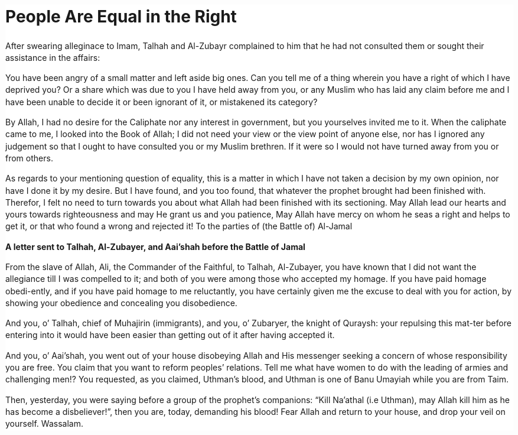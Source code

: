 People Are Equal in the Right
=============================

After swearing alleginace to Imam, Talhah and Al-Zubayr complained to
him that he had not consulted them or sought their assistance in the
affairs:

You have been angry of a small matter and left aside big ones. Can you
tell me of a thing wherein you have a right of which I have deprived
you? Or a share which was due to you I have held away from you, or any
Muslim who has laid any claim before me and I have been unable to decide
it or been ignorant of it, or mistakened its category?

By Allah, I had no desire for the Caliphate nor any interest in
government, but you yourselves invited me to it. When the caliphate came
to me, I looked into the Book of Allah; I did not need your view or the
view point of anyone else, nor has I ignored any judgement so that I
ought to have consulted you or my Muslim brethren. If it were so I would
not have turned away from you or from others.

As regards to your mentioning question of equality, this is a matter in
which I have not taken a decision by my own opinion, nor have I done it
by my desire. But I have found, and you too found, that whatever the
prophet brought had been finished with. Therefor, I felt no need to turn
towards you about what Allah had been finished with its sectioning. May
Allah lead our hearts and yours towards righteousness and may He grant
us and you patience, May Allah have mercy on whom he seas a right and
helps to get it, or that who found a wrong and rejected it!
To the parties of (the Battle of) Al-Jamal

**A letter sent to Talhah, Al-Zubayer, and Aai’shah before the Battle
of Jamal**

From the slave of Allah, Ali, the Commander of the Faithful, to Talhah,
Al-Zubayer, you have known that I did not want the allegiance till I was
compelled to it; and both of you were among those who accepted my
homage. If you have paid homage obedi-ently, and if you have paid homage
to me reluctantly, you have certainly given me the excuse to deal with
you for action, by showing your obedience and concealing you
disobedience.

And you, o’ Talhah, chief of Muhajirin (immigrants), and you, o’
Zubaryer, the knight of Quraysh: your repulsing this mat-ter before
entering into it would have been easier than getting out of it after
having accepted it.

And you, o’ Aai’shah, you went out of your house disobeying Allah and
His messenger seeking a concern of whose responsibility you are free.
You claim that you want to reform peoples’ relations. Tell me what have
women to do with the leading of armies and challenging men!? You
requested, as you claimed, Uthman’s blood, and Uthman is one of Banu
Umayiah while you are from Taim.

Then, yesterday, you were saying before a group of the prophet’s
companions: “Kill Na’athal (i.e Uthman), may Allah kill him as he has
become a disbeliever!”, then you are, today, demanding his blood! Fear
Allah and return to your house, and drop your veil on yourself.
Wassalam.
